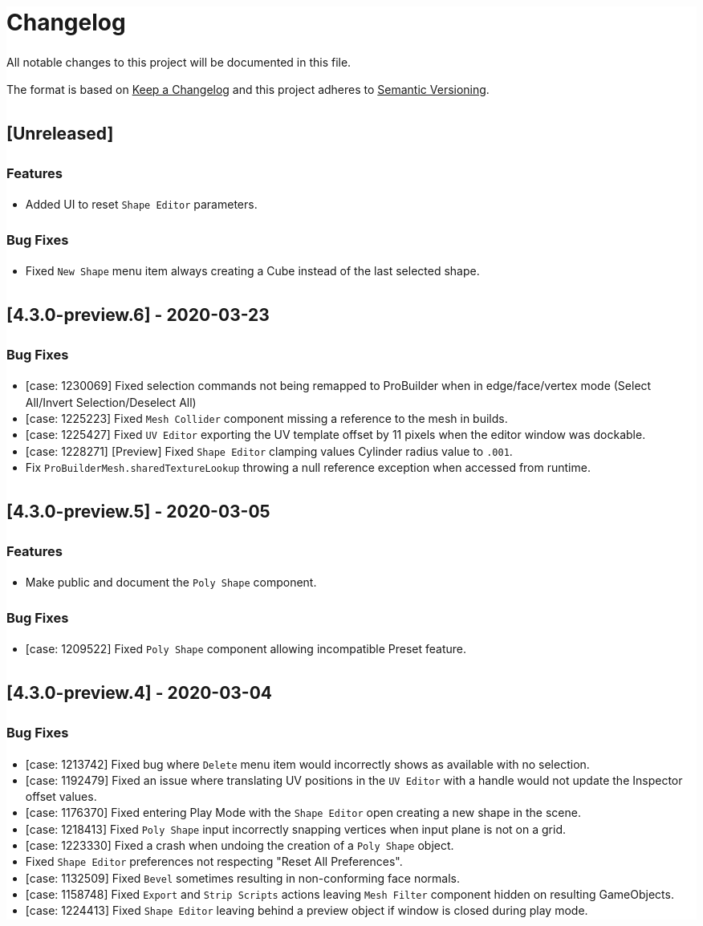 # Changelog

All notable changes to this project will be documented in this file.

The format is based on [Keep a Changelog](http://keepachangelog.com/en/1.0.0/)
and this project adheres to [Semantic Versioning](http://semver.org/spec/v2.0.0.html).

## [Unreleased]

### Features

- Added UI to reset `Shape Editor` parameters.

### Bug Fixes

- Fixed `New Shape` menu item always creating a Cube instead of the last selected shape.

## [4.3.0-preview.6] - 2020-03-23

### Bug Fixes

- [case: 1230069] Fixed selection commands not being remapped to ProBuilder when in edge/face/vertex mode (Select All/Invert Selection/Deselect All)
- [case: 1225223] Fixed `Mesh Collider` component missing a reference to the mesh in builds.
- [case: 1225427] Fixed `UV Editor` exporting the UV template offset by 11 pixels when the editor window was dockable.
- [case: 1228271] [Preview] Fixed `Shape Editor` clamping values Cylinder radius value to `.001`.
- Fix `ProBuilderMesh.sharedTextureLookup` throwing a null reference exception when accessed from runtime.

## [4.3.0-preview.5] - 2020-03-05

### Features

- Make public and document the `Poly Shape` component.

### Bug Fixes

- [case: 1209522] Fixed `Poly Shape` component allowing incompatible Preset feature.

## [4.3.0-preview.4] - 2020-03-04

### Bug Fixes

- [case: 1213742] Fixed bug where `Delete` menu item would incorrectly shows as available with no selection.
- [case: 1192479] Fixed an issue where translating UV positions in the `UV Editor` with a handle would not update the Inspector offset values.
- [case: 1176370] Fixed entering Play Mode with the `Shape Editor` open creating a new shape in the scene.
- [case: 1218413] Fixed `Poly Shape` input incorrectly snapping vertices when input plane is not on a grid.
- [case: 1223330] Fixed a crash when undoing the creation of a `Poly Shape` object.
- Fixed `Shape Editor` preferences not respecting "Reset All Preferences".
- [case: 1132509] Fixed `Bevel` sometimes resulting in non-conforming face normals.
- [case: 1158748] Fixed `Export` and `Strip Scripts` actions leaving `Mesh Filter` component hidden on resulting GameObjects.
- [case: 1224413] Fixed `Shape Editor` leaving behind a preview object if window is closed during play mode.
